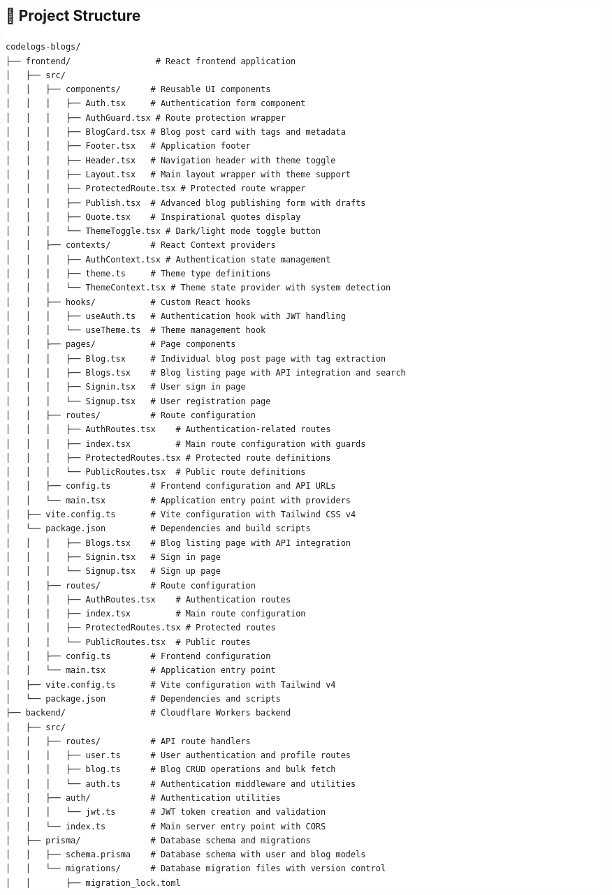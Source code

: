 ## 📁 Project Structure

```
codelogs-blogs/
├── frontend/                 # React frontend application
│   ├── src/
│   │   ├── components/      # Reusable UI components
│   │   │   ├── Auth.tsx     # Authentication form component
│   │   │   ├── AuthGuard.tsx # Route protection wrapper
│   │   │   ├── BlogCard.tsx # Blog post card with tags and metadata
│   │   │   ├── Footer.tsx   # Application footer
│   │   │   ├── Header.tsx   # Navigation header with theme toggle
│   │   │   ├── Layout.tsx   # Main layout wrapper with theme support
│   │   │   ├── ProtectedRoute.tsx # Protected route wrapper
│   │   │   ├── Publish.tsx  # Advanced blog publishing form with drafts
│   │   │   ├── Quote.tsx    # Inspirational quotes display
│   │   │   └── ThemeToggle.tsx # Dark/light mode toggle button
│   │   ├── contexts/        # React Context providers
│   │   │   ├── AuthContext.tsx # Authentication state management
│   │   │   ├── theme.ts     # Theme type definitions
│   │   │   └── ThemeContext.tsx # Theme state provider with system detection
│   │   ├── hooks/           # Custom React hooks
│   │   │   ├── useAuth.ts   # Authentication hook with JWT handling
│   │   │   └── useTheme.ts  # Theme management hook
│   │   ├── pages/           # Page components
│   │   │   ├── Blog.tsx     # Individual blog post page with tag extraction
│   │   │   ├── Blogs.tsx    # Blog listing page with API integration and search
│   │   │   ├── Signin.tsx   # User sign in page
│   │   │   └── Signup.tsx   # User registration page
│   │   ├── routes/          # Route configuration
│   │   │   ├── AuthRoutes.tsx    # Authentication-related routes
│   │   │   ├── index.tsx         # Main route configuration with guards
│   │   │   ├── ProtectedRoutes.tsx # Protected route definitions
│   │   │   └── PublicRoutes.tsx  # Public route definitions
│   │   ├── config.ts        # Frontend configuration and API URLs
│   │   └── main.tsx         # Application entry point with providers
│   ├── vite.config.ts       # Vite configuration with Tailwind CSS v4
│   └── package.json         # Dependencies and build scripts
│   │   │   ├── Blogs.tsx    # Blog listing page with API integration
│   │   │   ├── Signin.tsx   # Sign in page
│   │   │   └── Signup.tsx   # Sign up page
│   │   ├── routes/          # Route configuration
│   │   │   ├── AuthRoutes.tsx    # Authentication routes
│   │   │   ├── index.tsx         # Main route configuration
│   │   │   ├── ProtectedRoutes.tsx # Protected routes
│   │   │   └── PublicRoutes.tsx  # Public routes
│   │   ├── config.ts        # Frontend configuration
│   │   └── main.tsx         # Application entry point
│   ├── vite.config.ts       # Vite configuration with Tailwind v4
│   └── package.json         # Dependencies and scripts
├── backend/                 # Cloudflare Workers backend
│   ├── src/
│   │   ├── routes/          # API route handlers
│   │   │   ├── user.ts      # User authentication and profile routes
│   │   │   ├── blog.ts      # Blog CRUD operations and bulk fetch
│   │   │   └── auth.ts      # Authentication middleware and utilities
│   │   ├── auth/            # Authentication utilities
│   │   │   └── jwt.ts       # JWT token creation and validation
│   │   └── index.ts         # Main server entry point with CORS
│   ├── prisma/              # Database schema and migrations
│   │   ├── schema.prisma    # Database schema with user and blog models
│   │   └── migrations/      # Database migration files with version control
│   │       ├── migration_lock.toml
```